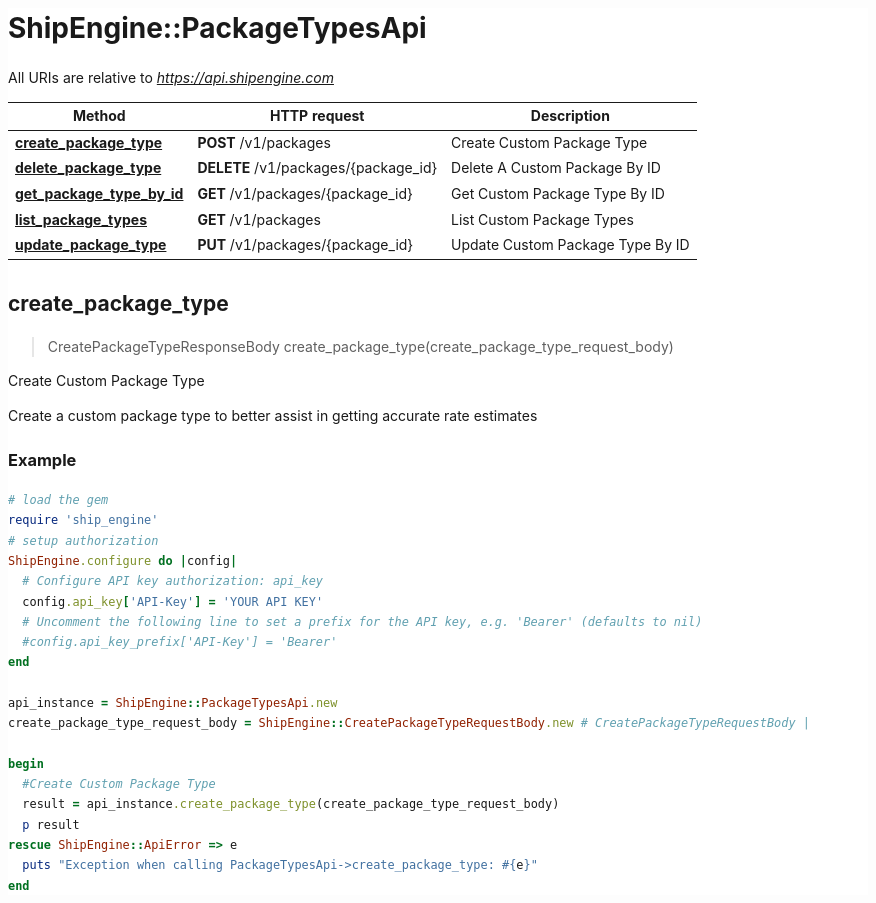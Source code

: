 # ShipEngine::PackageTypesApi

All URIs are relative to *https://api.shipengine.com*

Method | HTTP request | Description
------------- | ------------- | -------------
[**create_package_type**](PackageTypesApi.md#create_package_type) | **POST** /v1/packages | Create Custom Package Type
[**delete_package_type**](PackageTypesApi.md#delete_package_type) | **DELETE** /v1/packages/{package_id} | Delete A Custom Package By ID
[**get_package_type_by_id**](PackageTypesApi.md#get_package_type_by_id) | **GET** /v1/packages/{package_id} | Get Custom Package Type By ID
[**list_package_types**](PackageTypesApi.md#list_package_types) | **GET** /v1/packages | List Custom Package Types
[**update_package_type**](PackageTypesApi.md#update_package_type) | **PUT** /v1/packages/{package_id} | Update Custom Package Type By ID



## create_package_type

> CreatePackageTypeResponseBody create_package_type(create_package_type_request_body)

Create Custom Package Type

Create a custom package type to better assist in getting accurate rate estimates

### Example

```ruby
# load the gem
require 'ship_engine'
# setup authorization
ShipEngine.configure do |config|
  # Configure API key authorization: api_key
  config.api_key['API-Key'] = 'YOUR API KEY'
  # Uncomment the following line to set a prefix for the API key, e.g. 'Bearer' (defaults to nil)
  #config.api_key_prefix['API-Key'] = 'Bearer'
end

api_instance = ShipEngine::PackageTypesApi.new
create_package_type_request_body = ShipEngine::CreatePackageTypeRequestBody.new # CreatePackageTypeRequestBody | 

begin
  #Create Custom Package Type
  result = api_instance.create_package_type(create_package_type_request_body)
  p result
rescue ShipEngine::ApiError => e
  puts "Exception when calling PackageTypesApi->create_package_type: #{e}"
end
```

